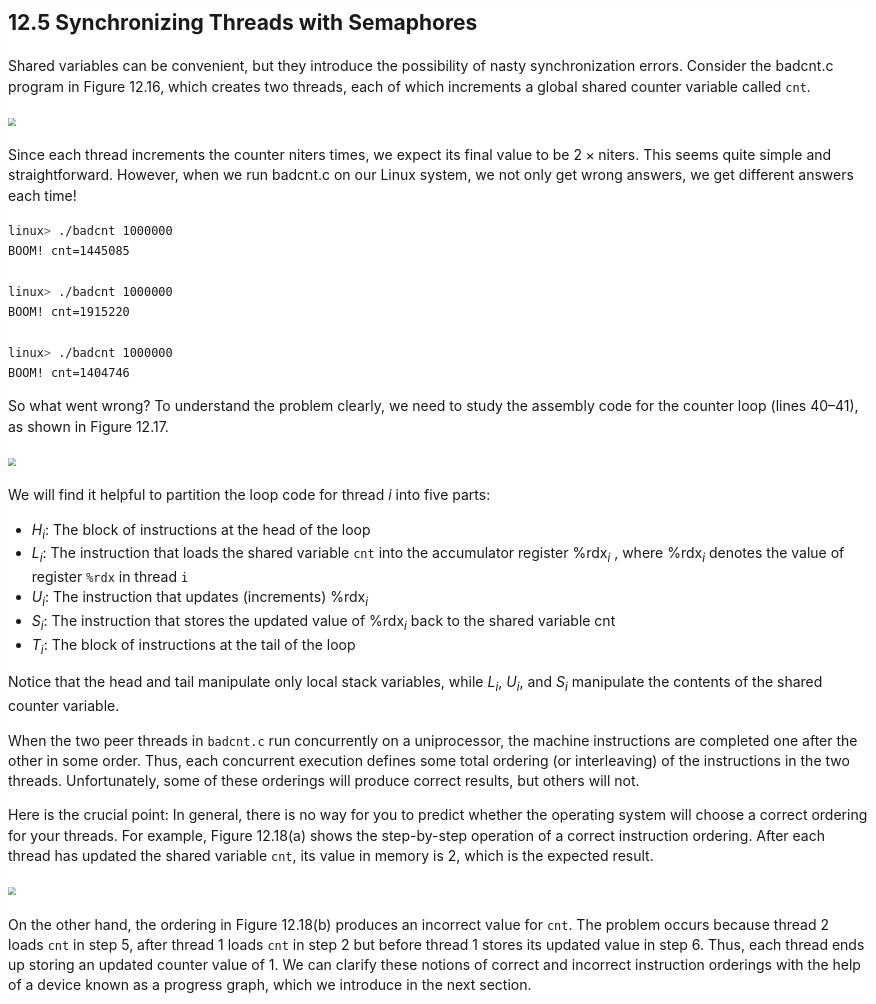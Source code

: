 ## 12.5 Synchronizing Threads with Semaphores

Shared variables can be convenient, but they introduce the possibility of nasty synchronization errors. Consider the badcnt.c program in Figure 12.16, which creates two threads, each of which increments a global shared counter variable called `cnt`.

<img src="https://cdn.jsdelivr.net/gh/LastKnightCoder/image-for-2022@master/1659082362668.png" style="zoom: 50%" />

Since each thread increments the counter niters times, we expect its final value to be $2 \times \text{niters}$. This seems quite simple and straightforward. However, when we run badcnt.c on our Linux system, we not only get wrong answers, we get different answers each time!

```bash
linux> ./badcnt 1000000 
BOOM! cnt=1445085

linux> ./badcnt 1000000 
BOOM! cnt=1915220

linux> ./badcnt 1000000 
BOOM! cnt=1404746
```

So what went wrong? To understand the problem clearly, we need to study the assembly code for the counter loop (lines 40–41), as shown in Figure 12.17. 

<img src="https://cdn.jsdelivr.net/gh/LastKnightCoder/image-for-2022@master/1659082520279.png" style="zoom: 50%" />

We will find it helpful to partition the loop code for thread $i$ into five parts:

- $H_i$: The block of instructions at the head of the loop  
- $L_i$: The instruction that loads the shared variable `cnt` into the accumulator register $\%\text{rdx}_i$ , where $\%\text{rdx}_i$ denotes the value of register `%rdx` in thread `i`
- $U_i$: The instruction that updates (increments) $\%\text{rdx}_i$
- $S_i$: The instruction that stores the updated value of $\%\text{rdx}_i$ back to the shared variable cnt
- $T_i$: The block of instructions at the tail of the loop

Notice that the head and tail manipulate only local stack variables, while $L_i$, $U_i$, and $S_i$ manipulate the contents of the shared counter variable.

When the two peer threads in `badcnt.c` run concurrently on a uniprocessor, the machine instructions are completed one after the other in some order. Thus, each concurrent execution defines some total ordering (or interleaving) of the instructions in the two threads. Unfortunately, some of these orderings will produce correct results, but others will not.

Here is the crucial point: In general, there is no way for you to predict whether the operating system will choose a correct ordering for your threads. For example, Figure 12.18(a) shows the step-by-step operation of a correct instruction ordering. After each thread has updated the shared variable `cnt`, its value in memory is 2, which is the expected result.

<img src="https://cdn.jsdelivr.net/gh/LastKnightCoder/image-for-2022@master/1659082548293.png" style="zoom: 50%" />

On the other hand, the ordering in Figure 12.18(b) produces an incorrect value for `cnt`. The problem occurs because thread 2 loads `cnt` in step 5, after thread 1 loads `cnt` in step 2 but before thread 1 stores its updated value in step 6. Thus, each thread ends up storing an updated counter value of 1. We can clarify these notions of correct and incorrect instruction orderings with the help of a device known as a progress graph, which we introduce in the next section.
